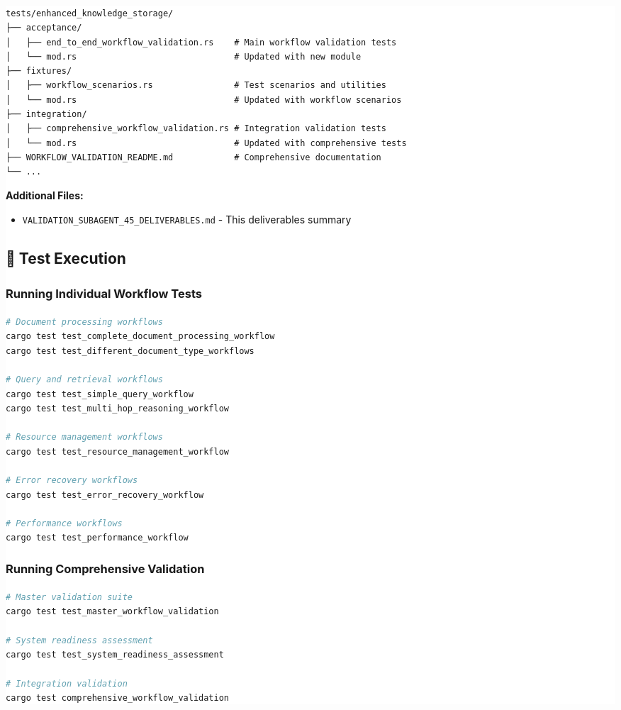```
tests/enhanced_knowledge_storage/
├── acceptance/
│   ├── end_to_end_workflow_validation.rs    # Main workflow validation tests
│   └── mod.rs                               # Updated with new module
├── fixtures/
│   ├── workflow_scenarios.rs                # Test scenarios and utilities
│   └── mod.rs                               # Updated with workflow scenarios
├── integration/
│   ├── comprehensive_workflow_validation.rs # Integration validation tests
│   └── mod.rs                               # Updated with comprehensive tests
├── WORKFLOW_VALIDATION_README.md            # Comprehensive documentation
└── ...
```

**Additional Files:**
- `VALIDATION_SUBAGENT_45_DELIVERABLES.md` - This deliverables summary

## 🧪 Test Execution

### **Running Individual Workflow Tests**
```bash
# Document processing workflows
cargo test test_complete_document_processing_workflow
cargo test test_different_document_type_workflows

# Query and retrieval workflows  
cargo test test_simple_query_workflow
cargo test test_multi_hop_reasoning_workflow

# Resource management workflows
cargo test test_resource_management_workflow

# Error recovery workflows
cargo test test_error_recovery_workflow

# Performance workflows
cargo test test_performance_workflow
```

### **Running Comprehensive Validation**
```bash
# Master validation suite
cargo test test_master_workflow_validation

# System readiness assessment
cargo test test_system_readiness_assessment

# Integration validation
cargo test comprehensive_workflow_validation
```
